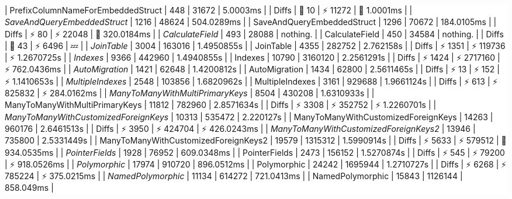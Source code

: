 | PrefixColumnNameForEmbeddedStruct | 448 | 31672 | 5.0003ms |
| Diffs |  :snail: 10 | :zap: 11272 | :snail: 1.0001ms |
| *SaveAndQueryEmbeddedStruct* | 1216 | 48624 | 504.0289ms |
| SaveAndQueryEmbeddedStruct | 1296 | 70672 | 184.0105ms |
| Diffs |  :zap: 80 | :zap: 22048 | :snail: 320.0184ms |
| *CalculateField* | 493 | 28088 | nothing. |
| CalculateField | 450 | 34584 | nothing. |
| Diffs |  :snail: 43 | :zap: 6496 | :zzz: |
| *JoinTable* | 3004 | 163016 | 1.4950855s |
| JoinTable | 4355 | 282752 | 2.762158s |
| Diffs |  :zap: 1351 | :zap: 119736 | :zap: 1.2670725s |
| *Indexes* | 9366 | 442960 | 1.4940855s |
| Indexes | 10790 | 3160120 | 2.2561291s |
| Diffs |  :zap: 1424 | :zap: 2717160 | :zap: 762.0436ms |
| *AutoMigration* | 1421 | 62648 | 1.4200812s |
| AutoMigration | 1434 | 62800 | 2.5611465s |
| Diffs |  :zap: 13 | :zap: 152 | :zap: 1.1410653s |
| *MultipleIndexes* | 2548 | 103856 | 1.6820962s |
| MultipleIndexes | 3161 | 929688 | 1.9661124s |
| Diffs |  :zap: 613 | :zap: 825832 | :zap: 284.0162ms |
| *ManyToManyWithMultiPrimaryKeys* | 8504 | 430208 | 1.6310933s |
| ManyToManyWithMultiPrimaryKeys | 11812 | 782960 | 2.8571634s |
| Diffs |  :zap: 3308 | :zap: 352752 | :zap: 1.2260701s |
| *ManyToManyWithCustomizedForeignKeys* | 10313 | 535472 | 2.220127s |
| ManyToManyWithCustomizedForeignKeys | 14263 | 960176 | 2.6461513s |
| Diffs |  :zap: 3950 | :zap: 424704 | :zap: 426.0243ms |
| *ManyToManyWithCustomizedForeignKeys2* | 13946 | 735800 | 2.5331449s |
| ManyToManyWithCustomizedForeignKeys2 | 19579 | 1315312 | 1.5990914s |
| Diffs |  :zap: 5633 | :zap: 579512 | :snail: 934.0535ms |
| *PointerFields* | 1928 | 76952 | 609.0348ms |
| PointerFields | 2473 | 156152 | 1.5270874s |
| Diffs |  :zap: 545 | :zap: 79200 | :zap: 918.0526ms |
| *Polymorphic* | 17974 | 910720 | 896.0512ms |
| Polymorphic | 24242 | 1695944 | 1.2710727s |
| Diffs |  :zap: 6268 | :zap: 785224 | :zap: 375.0215ms |
| *NamedPolymorphic* | 11134 | 614272 | 721.0413ms |
| NamedPolymorphic | 15843 | 1126144 | 858.049ms |